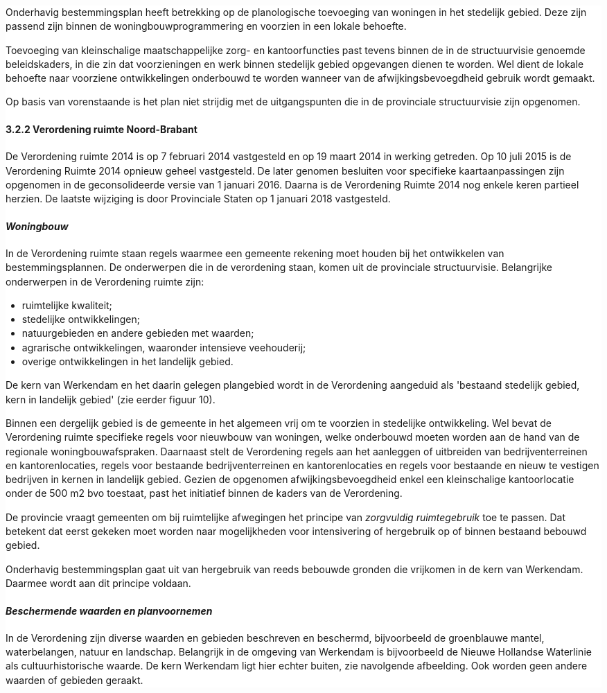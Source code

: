 Onderhavig bestemmingsplan heeft betrekking op de planologische toevoeging van woningen in het stedelijk gebied. Deze zijn passend zijn binnen de woningbouwprogrammering en voorzien in een lokale behoefte.

Toevoeging van kleinschalige maatschappelijke zorg- en kantoorfuncties past tevens binnen de in de structuurvisie genoemde beleidskaders, in die zin dat voorzieningen en werk binnen stedelijk gebied opgevangen dienen te worden. Wel dient de lokale behoefte naar voorziene ontwikkelingen onderbouwd te worden wanneer van de afwijkingsbevoegdheid gebruik wordt gemaakt.

Op basis van vorenstaande is het plan niet strijdig met de uitgangspunten die in de provinciale structuurvisie zijn opgenomen.

#### **3.2.2 Verordening ruimte Noord-Brabant**

De Verordening ruimte 2014 is op 7 februari 2014 vastgesteld en op 19 maart 2014 in werking getreden. Op 10 juli 2015 is de Verordening Ruimte 2014 opnieuw geheel vastgesteld. De later genomen besluiten voor specifieke kaartaanpassingen zijn opgenomen in de geconsolideerde versie van 1 januari 2016. Daarna is de Verordening Ruimte 2014 nog enkele keren partieel herzien. De laatste wijziging is door Provinciale Staten op 1 januari 2018 vastgesteld.

#### *Woningbouw*

In de Verordening ruimte staan regels waarmee een gemeente rekening moet houden bij het ontwikkelen van bestemmingsplannen. De onderwerpen die in de verordening staan, komen uit de provinciale structuurvisie. Belangrijke onderwerpen in de Verordening ruimte zijn:

- ruimtelijke kwaliteit;
- stedelijke ontwikkelingen;
- natuurgebieden en andere gebieden met waarden;
- agrarische ontwikkelingen, waaronder intensieve veehouderij;
- overige ontwikkelingen in het landelijk gebied.

De kern van Werkendam en het daarin gelegen plangebied wordt in de Verordening aangeduid als 'bestaand stedelijk gebied, kern in landelijk gebied' (zie eerder figuur 10).

Binnen een dergelijk gebied is de gemeente in het algemeen vrij om te voorzien in stedelijke ontwikkeling. Wel bevat de Verordening ruimte specifieke regels voor nieuwbouw van woningen, welke onderbouwd moeten worden aan de hand van de regionale woningbouwafspraken. Daarnaast stelt de Verordening regels aan het aanleggen of uitbreiden van bedrijventerreinen en kantorenlocaties, regels voor bestaande bedrijventerreinen en kantorenlocaties en regels voor bestaande en nieuw te vestigen bedrijven in kernen in landelijk gebied. Gezien de opgenomen afwijkingsbevoegdheid enkel een kleinschalige kantoorlocatie onder de 500 m2 bvo toestaat, past het initiatief binnen de kaders van de Verordening.

De provincie vraagt gemeenten om bij ruimtelijke afwegingen het principe van *zorgvuldig ruimtegebruik* toe te passen. Dat betekent dat eerst gekeken moet worden naar mogelijkheden voor intensivering of hergebruik op of binnen bestaand bebouwd gebied.

Onderhavig bestemmingsplan gaat uit van hergebruik van reeds bebouwde gronden die vrijkomen in de kern van Werkendam. Daarmee wordt aan dit principe voldaan.

#### *Beschermende waarden en planvoornemen*

In de Verordening zijn diverse waarden en gebieden beschreven en beschermd, bijvoorbeeld de groenblauwe mantel, waterbelangen, natuur en landschap. Belangrijk in de omgeving van Werkendam is bijvoorbeeld de Nieuwe Hollandse Waterlinie als cultuurhistorische waarde. De kern Werkendam ligt hier echter buiten, zie navolgende afbeelding. Ook worden geen andere waarden of gebieden geraakt.
